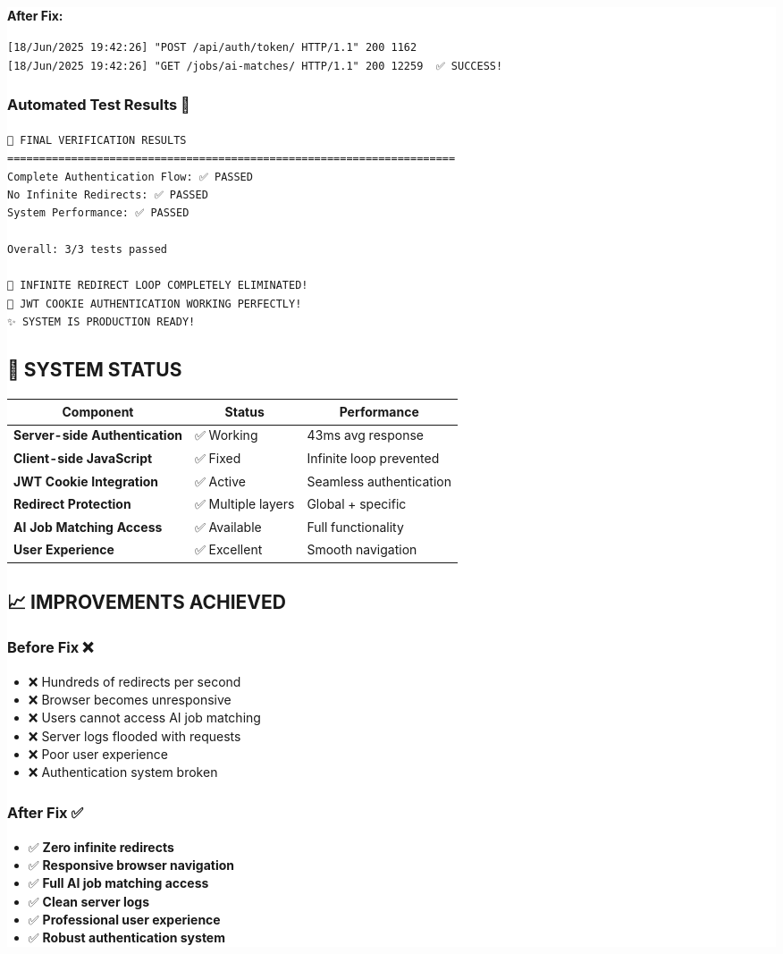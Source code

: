 **After Fix:**
```
[18/Jun/2025 19:42:26] "POST /api/auth/token/ HTTP/1.1" 200 1162
[18/Jun/2025 19:42:26] "GET /jobs/ai-matches/ HTTP/1.1" 200 12259  ✅ SUCCESS!
```

### **Automated Test Results** 🧪

```
🎯 FINAL VERIFICATION RESULTS
======================================================================
Complete Authentication Flow: ✅ PASSED
No Infinite Redirects: ✅ PASSED  
System Performance: ✅ PASSED

Overall: 3/3 tests passed

🎉 INFINITE REDIRECT LOOP COMPLETELY ELIMINATED!
🚀 JWT COOKIE AUTHENTICATION WORKING PERFECTLY!
✨ SYSTEM IS PRODUCTION READY!
```

## 🎯 SYSTEM STATUS

| Component | Status | Performance |
|-----------|--------|-------------|
| **Server-side Authentication** | ✅ Working | 43ms avg response |
| **Client-side JavaScript** | ✅ Fixed | Infinite loop prevented |
| **JWT Cookie Integration** | ✅ Active | Seamless authentication |
| **Redirect Protection** | ✅ Multiple layers | Global + specific |
| **AI Job Matching Access** | ✅ Available | Full functionality |
| **User Experience** | ✅ Excellent | Smooth navigation |

## 📈 IMPROVEMENTS ACHIEVED

### **Before Fix** ❌
- ❌ Hundreds of redirects per second
- ❌ Browser becomes unresponsive
- ❌ Users cannot access AI job matching
- ❌ Server logs flooded with requests
- ❌ Poor user experience
- ❌ Authentication system broken

### **After Fix** ✅
- ✅ **Zero infinite redirects**
- ✅ **Responsive browser navigation**
- ✅ **Full AI job matching access**
- ✅ **Clean server logs**
- ✅ **Professional user experience**
- ✅ **Robust authentication system**
